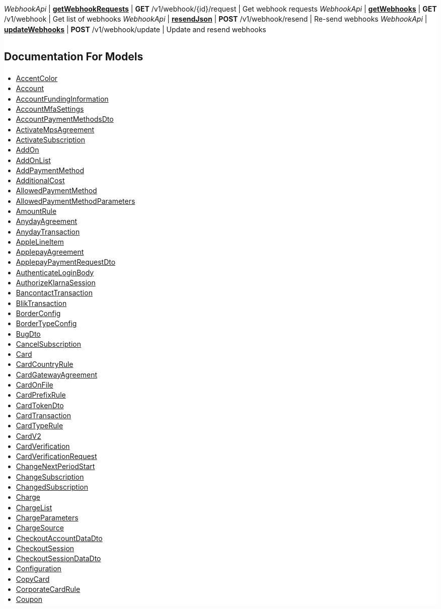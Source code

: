 *WebhookApi* | [**getWebhookRequests**](docs/Api/WebhookApi.md#getwebhookrequests) | **GET** /v1/webhook/{id}/request | Get webhook requests
*WebhookApi* | [**getWebhooks**](docs/Api/WebhookApi.md#getwebhooks) | **GET** /v1/webhook | Get list of webhooks
*WebhookApi* | [**resendJson**](docs/Api/WebhookApi.md#resendjson) | **POST** /v1/webhook/resend | Re-send webhooks
*WebhookApi* | [**updateWebhooks**](docs/Api/WebhookApi.md#updatewebhooks) | **POST** /v1/webhook/update | Update and resend webhooks

## Documentation For Models

- [AccentColor](docs/Model/AccentColor.md)
- [Account](docs/Model/Account.md)
- [AccountFundingInformation](docs/Model/AccountFundingInformation.md)
- [AccountMfaSettings](docs/Model/AccountMfaSettings.md)
- [AccountPaymentMethodsDto](docs/Model/AccountPaymentMethodsDto.md)
- [ActivateMpsAgreement](docs/Model/ActivateMpsAgreement.md)
- [ActivateSubscription](docs/Model/ActivateSubscription.md)
- [AddOn](docs/Model/AddOn.md)
- [AddOnList](docs/Model/AddOnList.md)
- [AddPaymentMethod](docs/Model/AddPaymentMethod.md)
- [AdditionalCost](docs/Model/AdditionalCost.md)
- [AllowedPaymentMethod](docs/Model/AllowedPaymentMethod.md)
- [AllowedPaymentMethodParameters](docs/Model/AllowedPaymentMethodParameters.md)
- [AmountRule](docs/Model/AmountRule.md)
- [AnydayAgreement](docs/Model/AnydayAgreement.md)
- [AnydayTransaction](docs/Model/AnydayTransaction.md)
- [AppleLineItem](docs/Model/AppleLineItem.md)
- [ApplepayAgreement](docs/Model/ApplepayAgreement.md)
- [ApplepayPaymentRequestDto](docs/Model/ApplepayPaymentRequestDto.md)
- [AuthenticateLoginBody](docs/Model/AuthenticateLoginBody.md)
- [AuthorizeKlarnaSession](docs/Model/AuthorizeKlarnaSession.md)
- [BancontactTransaction](docs/Model/BancontactTransaction.md)
- [BlikTransaction](docs/Model/BlikTransaction.md)
- [BorderConfig](docs/Model/BorderConfig.md)
- [BorderTypeConfig](docs/Model/BorderTypeConfig.md)
- [BugDto](docs/Model/BugDto.md)
- [CancelSubscription](docs/Model/CancelSubscription.md)
- [Card](docs/Model/Card.md)
- [CardCountryRule](docs/Model/CardCountryRule.md)
- [CardGatewayAgreement](docs/Model/CardGatewayAgreement.md)
- [CardOnFile](docs/Model/CardOnFile.md)
- [CardPrefixRule](docs/Model/CardPrefixRule.md)
- [CardTokenDto](docs/Model/CardTokenDto.md)
- [CardTransaction](docs/Model/CardTransaction.md)
- [CardTypeRule](docs/Model/CardTypeRule.md)
- [CardV2](docs/Model/CardV2.md)
- [CardVerification](docs/Model/CardVerification.md)
- [CardVerificationRequest](docs/Model/CardVerificationRequest.md)
- [ChangeNextPeriodStart](docs/Model/ChangeNextPeriodStart.md)
- [ChangeSubscription](docs/Model/ChangeSubscription.md)
- [ChangedSubscription](docs/Model/ChangedSubscription.md)
- [Charge](docs/Model/Charge.md)
- [ChargeList](docs/Model/ChargeList.md)
- [ChargeParameters](docs/Model/ChargeParameters.md)
- [ChargeSource](docs/Model/ChargeSource.md)
- [CheckoutAccountDataDto](docs/Model/CheckoutAccountDataDto.md)
- [CheckoutSession](docs/Model/CheckoutSession.md)
- [CheckoutSessionDataDto](docs/Model/CheckoutSessionDataDto.md)
- [Configuration](docs/Model/Configuration.md)
- [CopyCard](docs/Model/CopyCard.md)
- [CorporateCardRule](docs/Model/CorporateCardRule.md)
- [Coupon](docs/Model/Coupon.md)